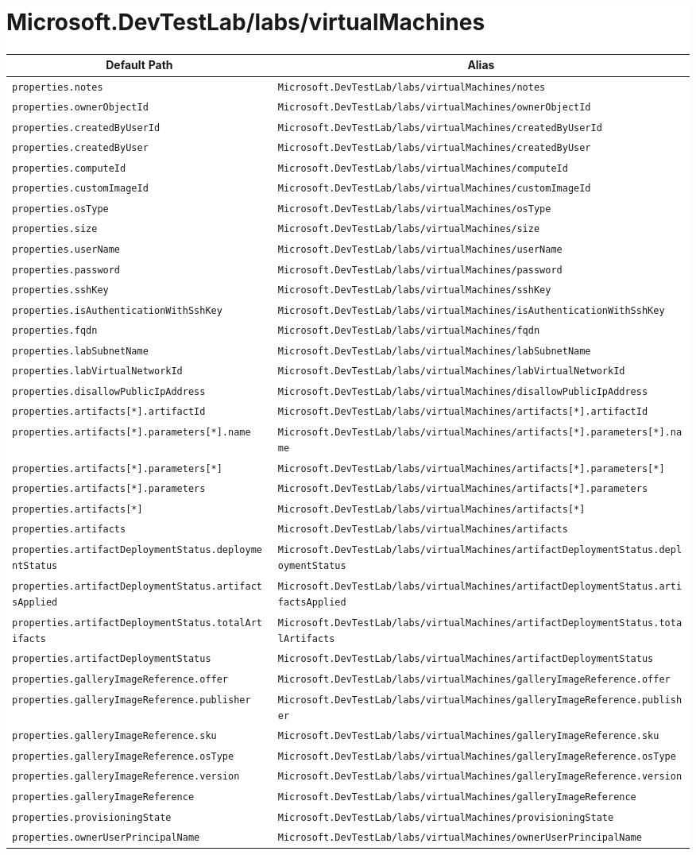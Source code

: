 # Microsoft.DevTestLab/labs/virtualMachines

| Default Path | Alias |
|---|---|
| `properties.notes` | `Microsoft.DevTestLab/labs/virtualMachines/notes` |
| `properties.ownerObjectId` | `Microsoft.DevTestLab/labs/virtualMachines/ownerObjectId` |
| `properties.createdByUserId` | `Microsoft.DevTestLab/labs/virtualMachines/createdByUserId` |
| `properties.createdByUser` | `Microsoft.DevTestLab/labs/virtualMachines/createdByUser` |
| `properties.computeId` | `Microsoft.DevTestLab/labs/virtualMachines/computeId` |
| `properties.customImageId` | `Microsoft.DevTestLab/labs/virtualMachines/customImageId` |
| `properties.osType` | `Microsoft.DevTestLab/labs/virtualMachines/osType` |
| `properties.size` | `Microsoft.DevTestLab/labs/virtualMachines/size` |
| `properties.userName` | `Microsoft.DevTestLab/labs/virtualMachines/userName` |
| `properties.password` | `Microsoft.DevTestLab/labs/virtualMachines/password` |
| `properties.sshKey` | `Microsoft.DevTestLab/labs/virtualMachines/sshKey` |
| `properties.isAuthenticationWithSshKey` | `Microsoft.DevTestLab/labs/virtualMachines/isAuthenticationWithSshKey` |
| `properties.fqdn` | `Microsoft.DevTestLab/labs/virtualMachines/fqdn` |
| `properties.labSubnetName` | `Microsoft.DevTestLab/labs/virtualMachines/labSubnetName` |
| `properties.labVirtualNetworkId` | `Microsoft.DevTestLab/labs/virtualMachines/labVirtualNetworkId` |
| `properties.disallowPublicIpAddress` | `Microsoft.DevTestLab/labs/virtualMachines/disallowPublicIpAddress` |
| `properties.artifacts[*].artifactId` | `Microsoft.DevTestLab/labs/virtualMachines/artifacts[*].artifactId` |
| `properties.artifacts[*].parameters[*].name` | `Microsoft.DevTestLab/labs/virtualMachines/artifacts[*].parameters[*].name` |
| `properties.artifacts[*].parameters[*]` | `Microsoft.DevTestLab/labs/virtualMachines/artifacts[*].parameters[*]` |
| `properties.artifacts[*].parameters` | `Microsoft.DevTestLab/labs/virtualMachines/artifacts[*].parameters` |
| `properties.artifacts[*]` | `Microsoft.DevTestLab/labs/virtualMachines/artifacts[*]` |
| `properties.artifacts` | `Microsoft.DevTestLab/labs/virtualMachines/artifacts` |
| `properties.artifactDeploymentStatus.deploymentStatus` | `Microsoft.DevTestLab/labs/virtualMachines/artifactDeploymentStatus.deploymentStatus` |
| `properties.artifactDeploymentStatus.artifactsApplied` | `Microsoft.DevTestLab/labs/virtualMachines/artifactDeploymentStatus.artifactsApplied` |
| `properties.artifactDeploymentStatus.totalArtifacts` | `Microsoft.DevTestLab/labs/virtualMachines/artifactDeploymentStatus.totalArtifacts` |
| `properties.artifactDeploymentStatus` | `Microsoft.DevTestLab/labs/virtualMachines/artifactDeploymentStatus` |
| `properties.galleryImageReference.offer` | `Microsoft.DevTestLab/labs/virtualMachines/galleryImageReference.offer` |
| `properties.galleryImageReference.publisher` | `Microsoft.DevTestLab/labs/virtualMachines/galleryImageReference.publisher` |
| `properties.galleryImageReference.sku` | `Microsoft.DevTestLab/labs/virtualMachines/galleryImageReference.sku` |
| `properties.galleryImageReference.osType` | `Microsoft.DevTestLab/labs/virtualMachines/galleryImageReference.osType` |
| `properties.galleryImageReference.version` | `Microsoft.DevTestLab/labs/virtualMachines/galleryImageReference.version` |
| `properties.galleryImageReference` | `Microsoft.DevTestLab/labs/virtualMachines/galleryImageReference` |
| `properties.provisioningState` | `Microsoft.DevTestLab/labs/virtualMachines/provisioningState` |
| `properties.ownerUserPrincipalName` | `Microsoft.DevTestLab/labs/virtualMachines/ownerUserPrincipalName` |